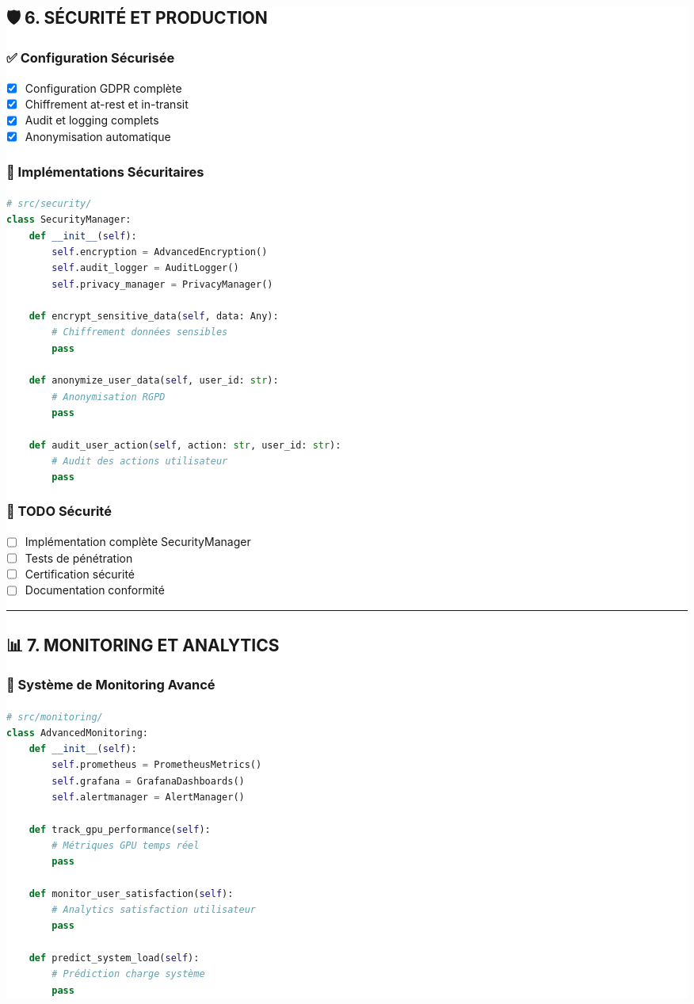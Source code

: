 
## 🛡️ 6. SÉCURITÉ ET PRODUCTION

### ✅ Configuration Sécurisée
- [x] Configuration GDPR complète
- [x] Chiffrement at-rest et in-transit
- [x] Audit et logging complets
- [x] Anonymisation automatique

### 🔄 Implémentations Sécuritaires
```python
# src/security/
class SecurityManager:
    def __init__(self):
        self.encryption = AdvancedEncryption()
        self.audit_logger = AuditLogger()
        self.privacy_manager = PrivacyManager()
    
    def encrypt_sensitive_data(self, data: Any):
        # Chiffrement données sensibles
        pass
    
    def anonymize_user_data(self, user_id: str):
        # Anonymisation RGPD
        pass
    
    def audit_user_action(self, action: str, user_id: str):
        # Audit des actions utilisateur
        pass
```

### 📝 TODO Sécurité
- [ ] Implémentation complète SecurityManager
- [ ] Tests de pénétration
- [ ] Certification sécurité
- [ ] Documentation conformité

---

## 📊 7. MONITORING ET ANALYTICS

### 🔄 Système de Monitoring Avancé
```python
# src/monitoring/
class AdvancedMonitoring:
    def __init__(self):
        self.prometheus = PrometheusMetrics()
        self.grafana = GrafanaDashboards()
        self.alertmanager = AlertManager()
    
    def track_gpu_performance(self):
        # Métriques GPU temps réel
        pass
    
    def monitor_user_satisfaction(self):
        # Analytics satisfaction utilisateur
        pass
    
    def predict_system_load(self):
        # Prédiction charge système
        pass
```
